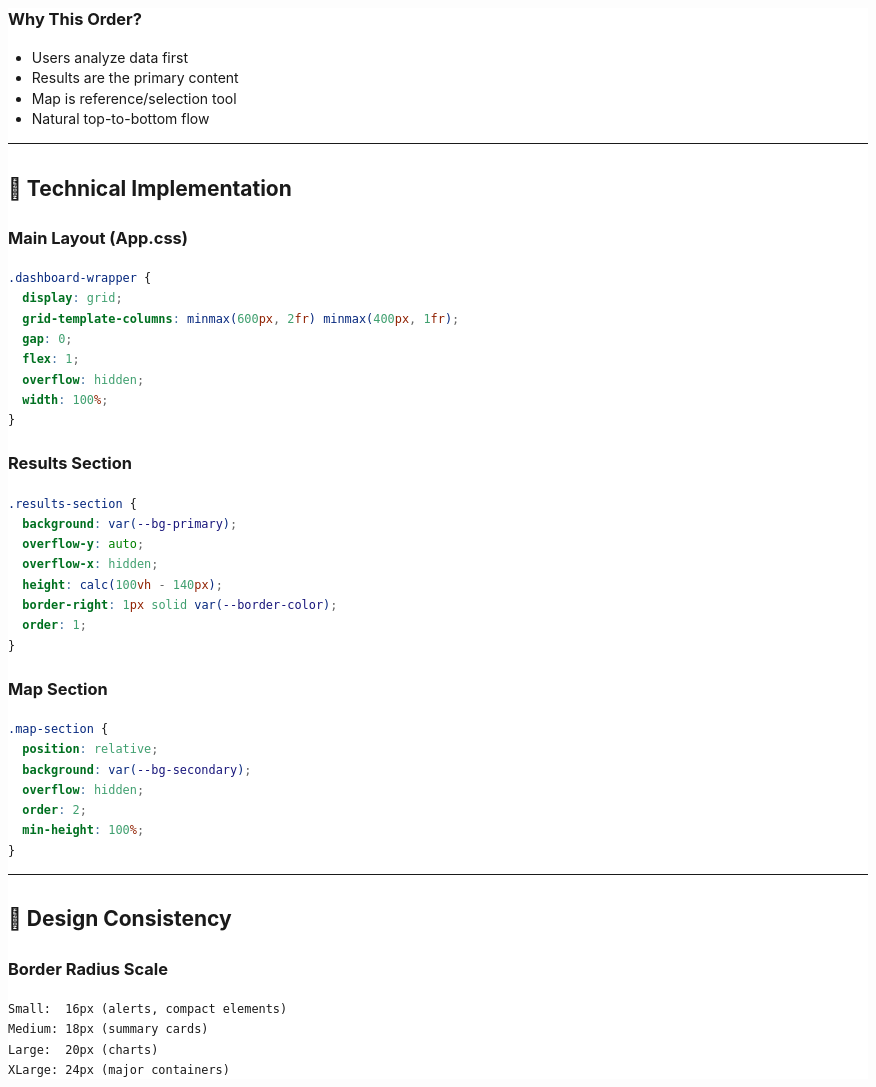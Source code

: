### **Why This Order?**
- Users analyze data first
- Results are the primary content
- Map is reference/selection tool
- Natural top-to-bottom flow

---

## 🔧 Technical Implementation

### **Main Layout (App.css)**
```css
.dashboard-wrapper {
  display: grid;
  grid-template-columns: minmax(600px, 2fr) minmax(400px, 1fr);
  gap: 0;
  flex: 1;
  overflow: hidden;
  width: 100%;
}
```

### **Results Section**
```css
.results-section {
  background: var(--bg-primary);
  overflow-y: auto;
  overflow-x: hidden;
  height: calc(100vh - 140px);
  border-right: 1px solid var(--border-color);
  order: 1;
}
```

### **Map Section**
```css
.map-section {
  position: relative;
  background: var(--bg-secondary);
  overflow: hidden;
  order: 2;
  min-height: 100%;
}
```

---

## 🎨 Design Consistency

### **Border Radius Scale**
```
Small:  16px (alerts, compact elements)
Medium: 18px (summary cards)
Large:  20px (charts)
XLarge: 24px (major containers)
```

